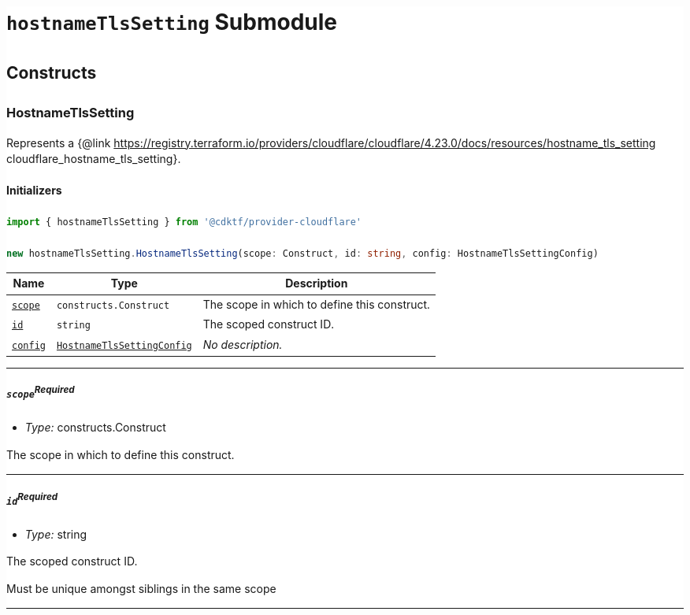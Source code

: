 # `hostnameTlsSetting` Submodule <a name="`hostnameTlsSetting` Submodule" id="@cdktf/provider-cloudflare.hostnameTlsSetting"></a>

## Constructs <a name="Constructs" id="Constructs"></a>

### HostnameTlsSetting <a name="HostnameTlsSetting" id="@cdktf/provider-cloudflare.hostnameTlsSetting.HostnameTlsSetting"></a>

Represents a {@link https://registry.terraform.io/providers/cloudflare/cloudflare/4.23.0/docs/resources/hostname_tls_setting cloudflare_hostname_tls_setting}.

#### Initializers <a name="Initializers" id="@cdktf/provider-cloudflare.hostnameTlsSetting.HostnameTlsSetting.Initializer"></a>

```typescript
import { hostnameTlsSetting } from '@cdktf/provider-cloudflare'

new hostnameTlsSetting.HostnameTlsSetting(scope: Construct, id: string, config: HostnameTlsSettingConfig)
```

| **Name** | **Type** | **Description** |
| --- | --- | --- |
| <code><a href="#@cdktf/provider-cloudflare.hostnameTlsSetting.HostnameTlsSetting.Initializer.parameter.scope">scope</a></code> | <code>constructs.Construct</code> | The scope in which to define this construct. |
| <code><a href="#@cdktf/provider-cloudflare.hostnameTlsSetting.HostnameTlsSetting.Initializer.parameter.id">id</a></code> | <code>string</code> | The scoped construct ID. |
| <code><a href="#@cdktf/provider-cloudflare.hostnameTlsSetting.HostnameTlsSetting.Initializer.parameter.config">config</a></code> | <code><a href="#@cdktf/provider-cloudflare.hostnameTlsSetting.HostnameTlsSettingConfig">HostnameTlsSettingConfig</a></code> | *No description.* |

---

##### `scope`<sup>Required</sup> <a name="scope" id="@cdktf/provider-cloudflare.hostnameTlsSetting.HostnameTlsSetting.Initializer.parameter.scope"></a>

- *Type:* constructs.Construct

The scope in which to define this construct.

---

##### `id`<sup>Required</sup> <a name="id" id="@cdktf/provider-cloudflare.hostnameTlsSetting.HostnameTlsSetting.Initializer.parameter.id"></a>

- *Type:* string

The scoped construct ID.

Must be unique amongst siblings in the same scope

---